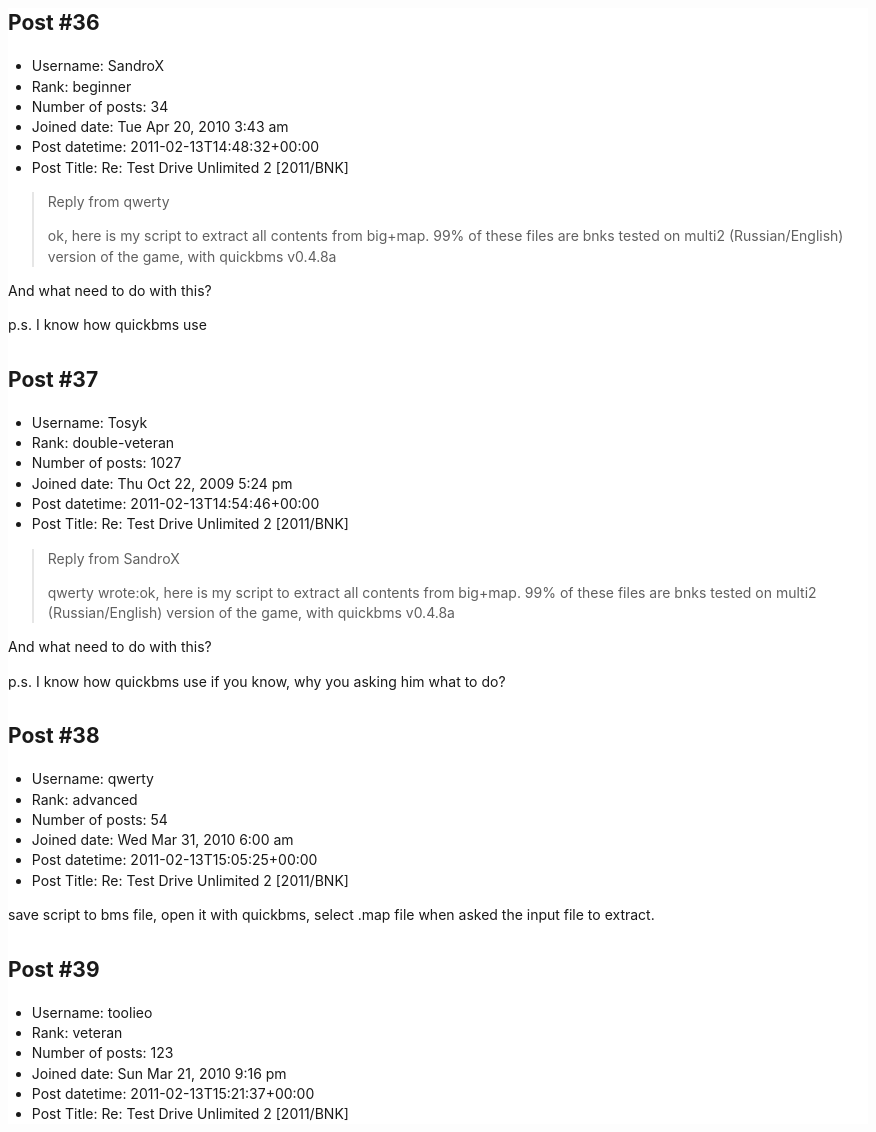 ## Post #36
- Username: SandroX
- Rank: beginner
- Number of posts: 34
- Joined date: Tue Apr 20, 2010 3:43 am
- Post datetime: 2011-02-13T14:48:32+00:00
- Post Title: Re: Test Drive Unlimited 2 [2011/BNK]

> Reply from qwerty
>
> ok, here is my script to extract all contents from big+map. 99% of these files are bnks
tested on multi2 (Russian/English) version of the game, with quickbms v0.4.8a

And what need to do with this?

p.s. I know how quickbms use
## Post #37
- Username: Tosyk
- Rank: double-veteran
- Number of posts: 1027
- Joined date: Thu Oct 22, 2009 5:24 pm
- Post datetime: 2011-02-13T14:54:46+00:00
- Post Title: Re: Test Drive Unlimited 2 [2011/BNK]

> Reply from SandroX
>
> qwerty wrote:ok, here is my script to extract all contents from big+map. 99% of these files are bnks
tested on multi2 (Russian/English) version of the game, with quickbms v0.4.8a


And what need to do with this?

p.s. I know how quickbms use
if you know, why you asking him what to do?
## Post #38
- Username: qwerty
- Rank: advanced
- Number of posts: 54
- Joined date: Wed Mar 31, 2010 6:00 am
- Post datetime: 2011-02-13T15:05:25+00:00
- Post Title: Re: Test Drive Unlimited 2 [2011/BNK]

save script to bms file, open it with quickbms, select .map file when asked the input file to extract.
## Post #39
- Username: toolieo
- Rank: veteran
- Number of posts: 123
- Joined date: Sun Mar 21, 2010 9:16 pm
- Post datetime: 2011-02-13T15:21:37+00:00
- Post Title: Re: Test Drive Unlimited 2 [2011/BNK]
